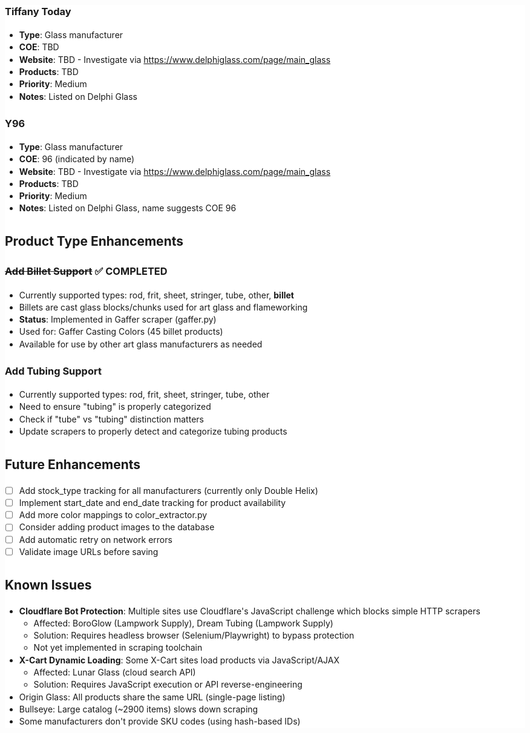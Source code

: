 ### Tiffany Today
- **Type**: Glass manufacturer
- **COE**: TBD
- **Website**: TBD - Investigate via https://www.delphiglass.com/page/main_glass
- **Products**: TBD
- **Priority**: Medium
- **Notes**: Listed on Delphi Glass

### Y96
- **Type**: Glass manufacturer
- **COE**: 96 (indicated by name)
- **Website**: TBD - Investigate via https://www.delphiglass.com/page/main_glass
- **Products**: TBD
- **Priority**: Medium
- **Notes**: Listed on Delphi Glass, name suggests COE 96

## Product Type Enhancements

### ~~Add Billet Support~~ ✅ COMPLETED
- Currently supported types: rod, frit, sheet, stringer, tube, other, **billet**
- Billets are cast glass blocks/chunks used for art glass and flameworking
- **Status**: Implemented in Gaffer scraper (gaffer.py)
- Used for: Gaffer Casting Colors (45 billet products)
- Available for use by other art glass manufacturers as needed

### Add Tubing Support
- Currently supported types: rod, frit, sheet, stringer, tube, other
- Need to ensure "tubing" is properly categorized
- Check if "tube" vs "tubing" distinction matters
- Update scrapers to properly detect and categorize tubing products

## Future Enhancements

- [ ] Add stock_type tracking for all manufacturers (currently only Double Helix)
- [ ] Implement start_date and end_date tracking for product availability
- [ ] Add more color mappings to color_extractor.py
- [ ] Consider adding product images to the database
- [ ] Add automatic retry on network errors
- [ ] Validate image URLs before saving

## Known Issues

- **Cloudflare Bot Protection**: Multiple sites use Cloudflare's JavaScript challenge which blocks simple HTTP scrapers
  - Affected: BoroGlow (Lampwork Supply), Dream Tubing (Lampwork Supply)
  - Solution: Requires headless browser (Selenium/Playwright) to bypass protection
  - Not yet implemented in scraping toolchain
- **X-Cart Dynamic Loading**: Some X-Cart sites load products via JavaScript/AJAX
  - Affected: Lunar Glass (cloud search API)
  - Solution: Requires JavaScript execution or API reverse-engineering
- Origin Glass: All products share the same URL (single-page listing)
- Bullseye: Large catalog (~2900 items) slows down scraping
- Some manufacturers don't provide SKU codes (using hash-based IDs)
